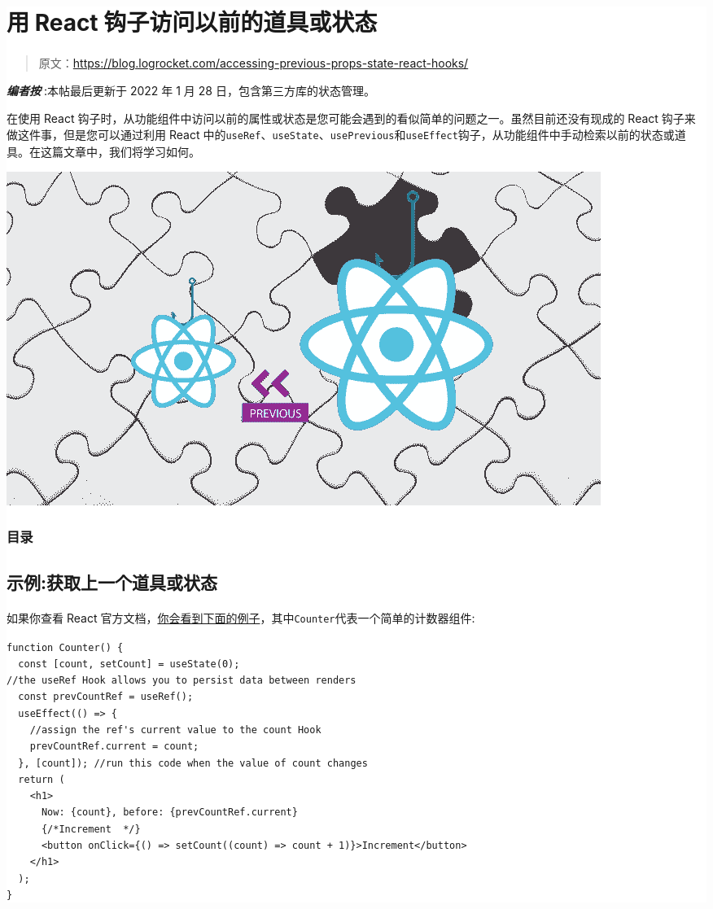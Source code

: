 # 用 React 钩子访问以前的道具或状态

> 原文：<https://blog.logrocket.com/accessing-previous-props-state-react-hooks/>

***编者按*** :本帖最后更新于 2022 年 1 月 28 日，包含第三方库的状态管理。

在使用 React 钩子时，从功能组件中访问以前的属性或状态是您可能会遇到的看似简单的问题之一。虽然目前还没有现成的 React 钩子来做这件事，但是您可以通过利用 React 中的`useRef`、`useState`、`usePrevious`和`useEffect`钩子，从功能组件中手动检索以前的状态或道具。在这篇文章中，我们将学习如何。

![React Hook Previous Diagram](img/690dd12a44132a0a9e86f52a6bd60d97.png)

### 目录

## 示例:获取上一个道具或状态

如果你查看 React 官方文档，[你会看到下面的例子](https://reactjs.org/docs/hooks-faq.html#how-to-get-the-previous-props-or-state)，其中`Counter`代表一个简单的计数器组件:

```
function Counter() {
  const [count, setCount] = useState(0);
//the useRef Hook allows you to persist data between renders
  const prevCountRef = useRef();
  useEffect(() => {
    //assign the ref's current value to the count Hook
    prevCountRef.current = count;
  }, [count]); //run this code when the value of count changes
  return (
    <h1>
      Now: {count}, before: {prevCountRef.current}
      {/*Increment  */}
      <button onClick={() => setCount((count) => count + 1)}>Increment</button>
    </h1>
  );
}

```
